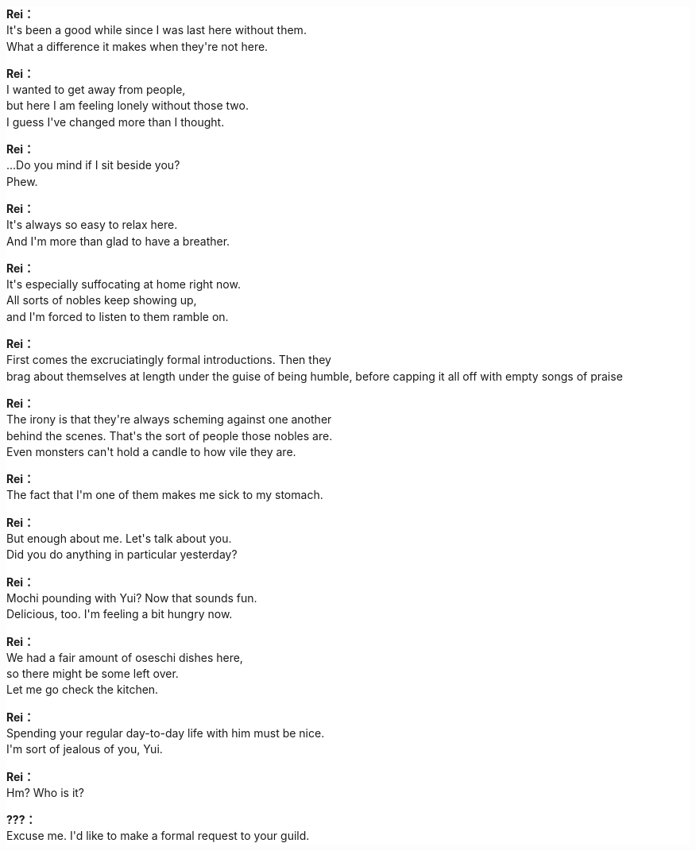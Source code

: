 **Rei：**  
It's been a good while since I was last here without them.  
What a difference it makes when they're not here.  
  
**Rei：**  
I wanted to get away from people,  
but here I am feeling lonely without those two.  
I guess I've changed more than I thought.  
  
**Rei：**  
...Do you mind if I sit beside you?  
Phew.  
  
**Rei：**  
It's always so easy to relax here.  
And I'm more than glad to have a breather.  
  
**Rei：**  
It's especially suffocating at home right now.  
All sorts of nobles keep showing up,  
and I'm forced to listen to them ramble on.  
  
**Rei：**  
First comes the excruciatingly formal introductions. Then they  
brag about themselves at length under the guise of being humble, before capping it all off with empty songs of praise  
  
**Rei：**  
The irony is that they're always scheming against one another  
behind the scenes. That's the sort of people those nobles are.  
Even monsters can't hold a candle to how vile they are.  
  
**Rei：**  
The fact that I'm one of them makes me sick to my stomach.  
  
**Rei：**  
But enough about me. Let's talk about you.  
Did you do anything in particular yesterday?  
  
**Rei：**  
Mochi pounding with Yui? Now that sounds fun.  
Delicious, too. I'm feeling a bit hungry now.  
  
**Rei：**  
We had a fair amount of oseschi dishes here,  
so there might be some left over.  
Let me go check the kitchen.  
  
**Rei：**  
Spending your regular day-to-day life with him must be nice.  
I'm sort of jealous of you, Yui.  
  
**Rei：**  
Hm? Who is it?  
  
**???：**  
Excuse me. I'd like to make a formal request to your guild.  
  
